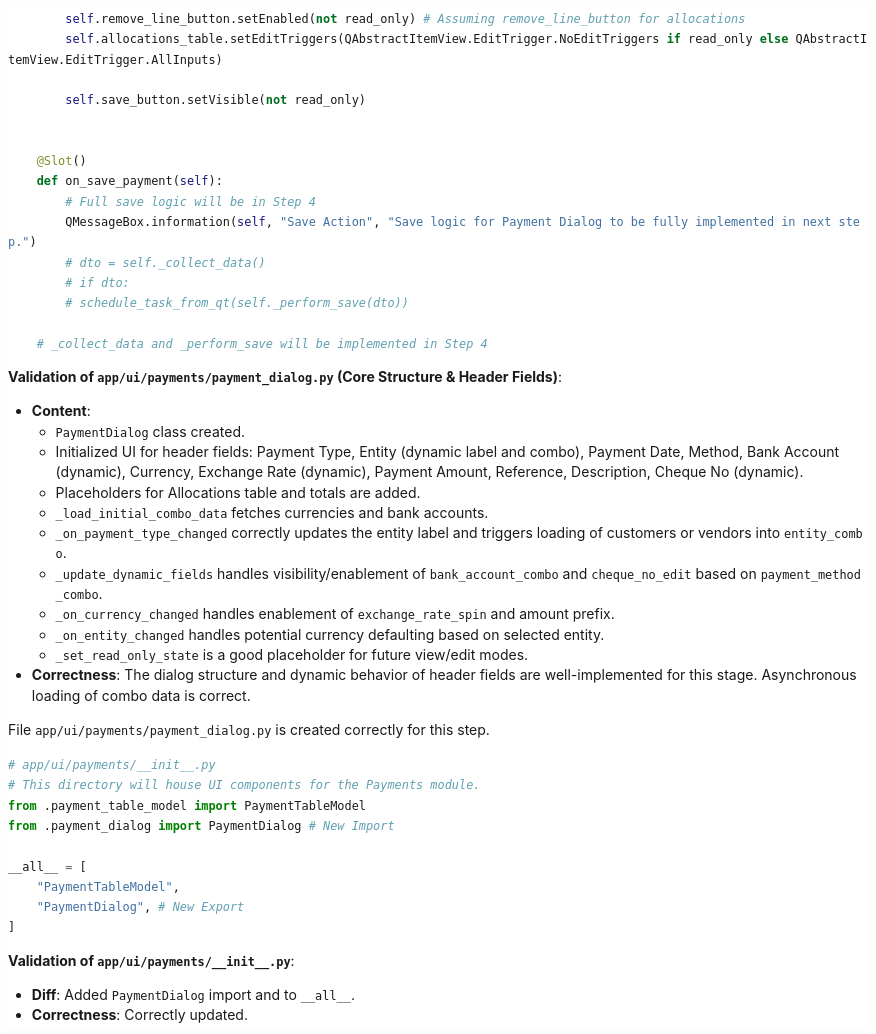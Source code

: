 ```python
        self.remove_line_button.setEnabled(not read_only) # Assuming remove_line_button for allocations
        self.allocations_table.setEditTriggers(QAbstractItemView.EditTrigger.NoEditTriggers if read_only else QAbstractItemView.EditTrigger.AllInputs)
        
        self.save_button.setVisible(not read_only)


    @Slot()
    def on_save_payment(self):
        # Full save logic will be in Step 4
        QMessageBox.information(self, "Save Action", "Save logic for Payment Dialog to be fully implemented in next step.")
        # dto = self._collect_data()
        # if dto:
        # schedule_task_from_qt(self._perform_save(dto))

    # _collect_data and _perform_save will be implemented in Step 4

```
**Validation of `app/ui/payments/payment_dialog.py` (Core Structure & Header Fields)**:
*   **Content**:
    *   `PaymentDialog` class created.
    *   Initialized UI for header fields: Payment Type, Entity (dynamic label and combo), Payment Date, Method, Bank Account (dynamic), Currency, Exchange Rate (dynamic), Payment Amount, Reference, Description, Cheque No (dynamic).
    *   Placeholders for Allocations table and totals are added.
    *   `_load_initial_combo_data` fetches currencies and bank accounts.
    *   `_on_payment_type_changed` correctly updates the entity label and triggers loading of customers or vendors into `entity_combo`.
    *   `_update_dynamic_fields` handles visibility/enablement of `bank_account_combo` and `cheque_no_edit` based on `payment_method_combo`.
    *   `_on_currency_changed` handles enablement of `exchange_rate_spin` and amount prefix.
    *   `_on_entity_changed` handles potential currency defaulting based on selected entity.
    *   `_set_read_only_state` is a good placeholder for future view/edit modes.
*   **Correctness**: The dialog structure and dynamic behavior of header fields are well-implemented for this stage. Asynchronous loading of combo data is correct.

File `app/ui/payments/payment_dialog.py` is created correctly for this step.

```python
# app/ui/payments/__init__.py
# This directory will house UI components for the Payments module.
from .payment_table_model import PaymentTableModel
from .payment_dialog import PaymentDialog # New Import

__all__ = [
    "PaymentTableModel",
    "PaymentDialog", # New Export
]

```
**Validation of `app/ui/payments/__init__.py`**:
*   **Diff**: Added `PaymentDialog` import and to `__all__`.
*   **Correctness**: Correctly updated.
